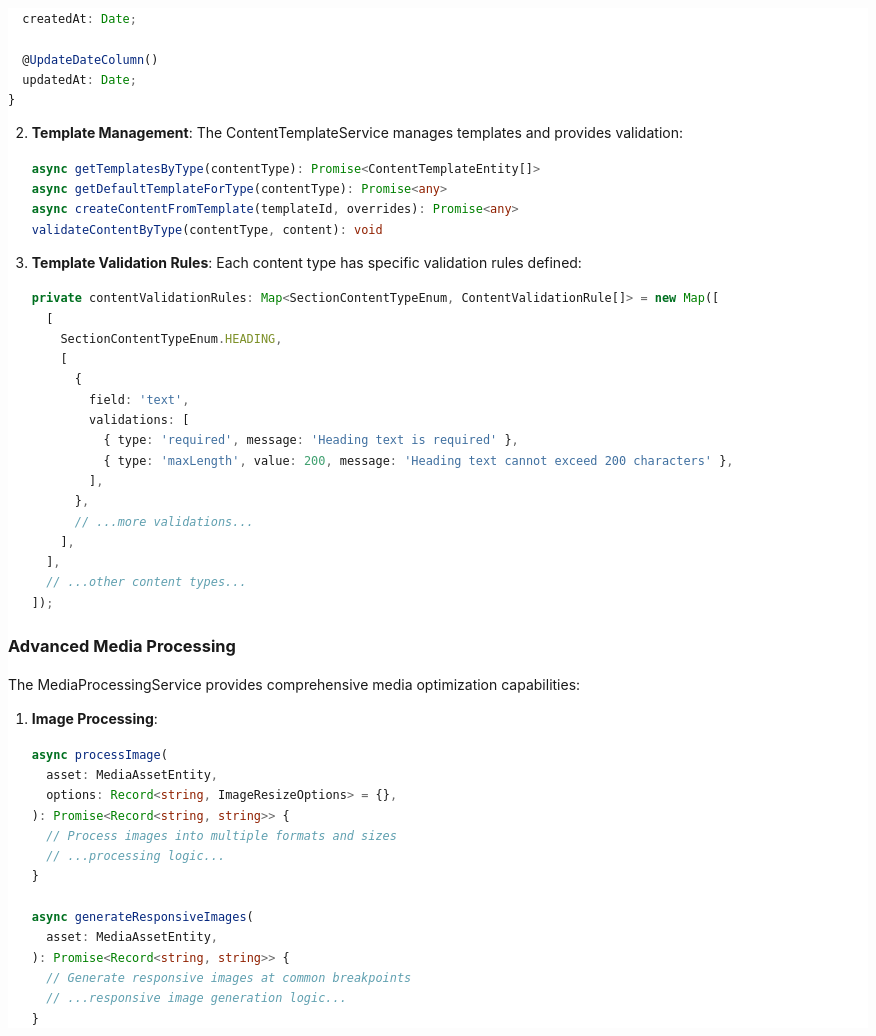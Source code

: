   ```typescript
     createdAt: Date;
   
     @UpdateDateColumn()
     updatedAt: Date;
   }
   ```

2. **Template Management**:
   The ContentTemplateService manages templates and provides validation:
   ```typescript
   async getTemplatesByType(contentType): Promise<ContentTemplateEntity[]>
   async getDefaultTemplateForType(contentType): Promise<any>
   async createContentFromTemplate(templateId, overrides): Promise<any>
   validateContentByType(contentType, content): void
   ```

3. **Template Validation Rules**:
   Each content type has specific validation rules defined:
   ```typescript
   private contentValidationRules: Map<SectionContentTypeEnum, ContentValidationRule[]> = new Map([
     [
       SectionContentTypeEnum.HEADING,
       [
         {
           field: 'text',
           validations: [
             { type: 'required', message: 'Heading text is required' },
             { type: 'maxLength', value: 200, message: 'Heading text cannot exceed 200 characters' },
           ],
         },
         // ...more validations...
       ],
     ],
     // ...other content types...
   ]);
   ```

### Advanced Media Processing

The MediaProcessingService provides comprehensive media optimization capabilities:

1. **Image Processing**:
   ```typescript
   async processImage(
     asset: MediaAssetEntity,
     options: Record<string, ImageResizeOptions> = {},
   ): Promise<Record<string, string>> {
     // Process images into multiple formats and sizes
     // ...processing logic...
   }
   
   async generateResponsiveImages(
     asset: MediaAssetEntity,
   ): Promise<Record<string, string>> {
     // Generate responsive images at common breakpoints
     // ...responsive image generation logic...
   }
   ```
